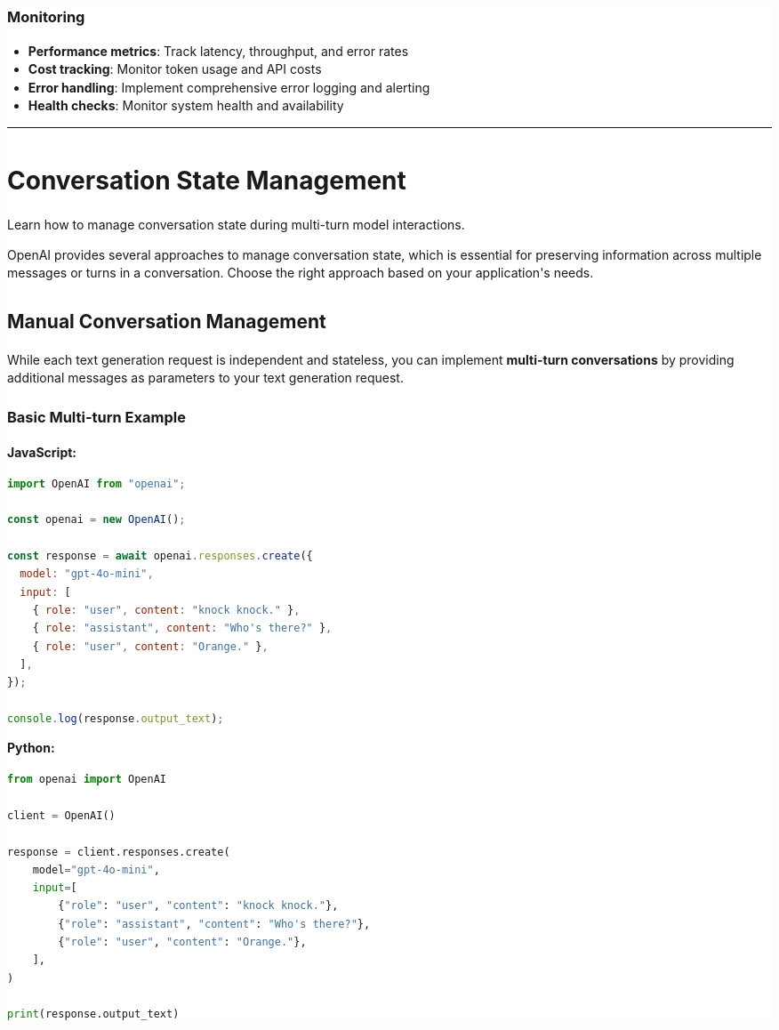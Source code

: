 ### Monitoring

- **Performance metrics**: Track latency, throughput, and error rates
- **Cost tracking**: Monitor token usage and API costs
- **Error handling**: Implement comprehensive error logging and alerting
- **Health checks**: Monitor system health and availability

---

# Conversation State Management

Learn how to manage conversation state during multi-turn model interactions.

OpenAI provides several approaches to manage conversation state, which is essential for preserving information across multiple messages or turns in a conversation. Choose the right approach based on your application's needs.

## Manual Conversation Management

While each text generation request is independent and stateless, you can implement **multi-turn conversations** by providing additional messages as parameters to your text generation request.

### Basic Multi-turn Example

**JavaScript:**

```javascript
import OpenAI from "openai";

const openai = new OpenAI();

const response = await openai.responses.create({
  model: "gpt-4o-mini",
  input: [
    { role: "user", content: "knock knock." },
    { role: "assistant", content: "Who's there?" },
    { role: "user", content: "Orange." },
  ],
});

console.log(response.output_text);
```

**Python:**

```python
from openai import OpenAI

client = OpenAI()

response = client.responses.create(
    model="gpt-4o-mini",
    input=[
        {"role": "user", "content": "knock knock."},
        {"role": "assistant", "content": "Who's there?"},
        {"role": "user", "content": "Orange."},
    ],
)

print(response.output_text)
```
